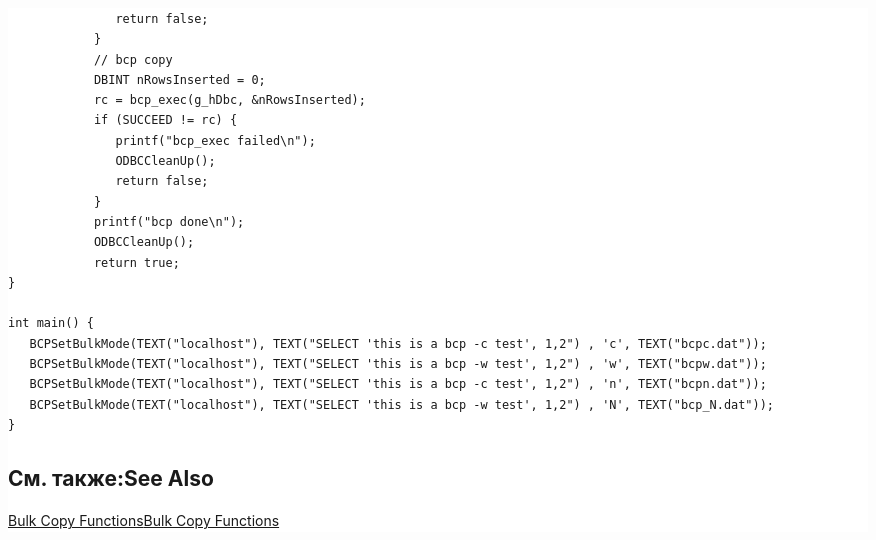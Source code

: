 ```  
               return false;  
            }  
            // bcp copy  
            DBINT nRowsInserted = 0;  
            rc = bcp_exec(g_hDbc, &nRowsInserted);  
            if (SUCCEED != rc) {  
               printf("bcp_exec failed\n");  
               ODBCCleanUp();  
               return false;  
            }  
            printf("bcp done\n");  
            ODBCCleanUp();  
            return true;  
}  
  
int main() {  
   BCPSetBulkMode(TEXT("localhost"), TEXT("SELECT 'this is a bcp -c test', 1,2") , 'c', TEXT("bcpc.dat"));  
   BCPSetBulkMode(TEXT("localhost"), TEXT("SELECT 'this is a bcp -w test', 1,2") , 'w', TEXT("bcpw.dat"));  
   BCPSetBulkMode(TEXT("localhost"), TEXT("SELECT 'this is a bcp -c test', 1,2") , 'n', TEXT("bcpn.dat"));  
   BCPSetBulkMode(TEXT("localhost"), TEXT("SELECT 'this is a bcp -w test', 1,2") , 'N', TEXT("bcp_N.dat"));  
}  
```  
  
## <a name="see-also"></a><span data-ttu-id="0e1ca-150">См. также:</span><span class="sxs-lookup"><span data-stu-id="0e1ca-150">See Also</span></span>  
 [<span data-ttu-id="0e1ca-151">Bulk Copy Functions</span><span class="sxs-lookup"><span data-stu-id="0e1ca-151">Bulk Copy Functions</span></span>](sql-server-driver-extensions-bulk-copy-functions.md)  
  
  
